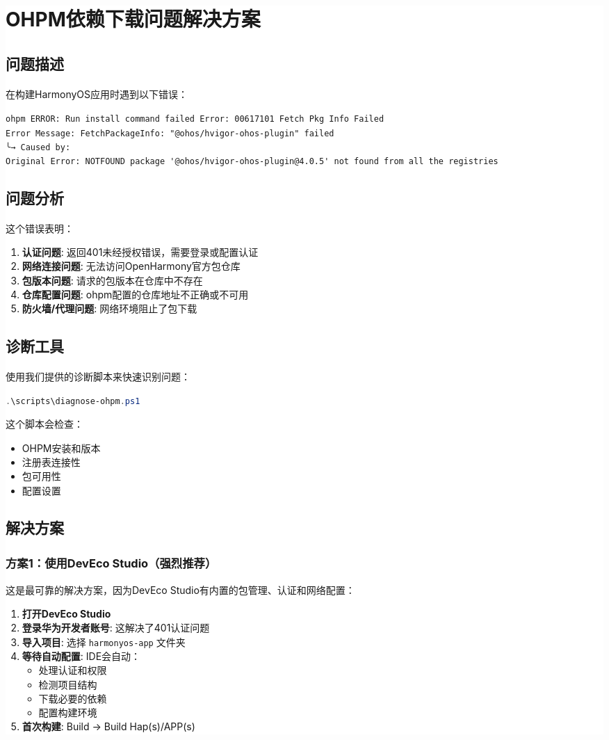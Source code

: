 # OHPM依赖下载问题解决方案

## 问题描述

在构建HarmonyOS应用时遇到以下错误：

```
ohpm ERROR: Run install command failed Error: 00617101 Fetch Pkg Info Failed
Error Message: FetchPackageInfo: "@ohos/hvigor-ohos-plugin" failed
╰→ Caused by:
Original Error: NOTFOUND package '@ohos/hvigor-ohos-plugin@4.0.5' not found from all the registries
```

## 问题分析

这个错误表明：
1. **认证问题**: 返回401未经授权错误，需要登录或配置认证
2. **网络连接问题**: 无法访问OpenHarmony官方包仓库
3. **包版本问题**: 请求的包版本在仓库中不存在
4. **仓库配置问题**: ohpm配置的仓库地址不正确或不可用
5. **防火墙/代理问题**: 网络环境阻止了包下载

## 诊断工具

使用我们提供的诊断脚本来快速识别问题：

```powershell
.\scripts\diagnose-ohpm.ps1
```

这个脚本会检查：
- OHPM安装和版本
- 注册表连接性
- 包可用性
- 配置设置

## 解决方案

### 方案1：使用DevEco Studio（强烈推荐）

这是最可靠的解决方案，因为DevEco Studio有内置的包管理、认证和网络配置：

1. **打开DevEco Studio**
2. **登录华为开发者账号**: 这解决了401认证问题
3. **导入项目**: 选择 `harmonyos-app` 文件夹
4. **等待自动配置**: IDE会自动：
   - 处理认证和权限
   - 检测项目结构
   - 下载必要的依赖
   - 配置构建环境
5. **首次构建**: Build → Build Hap(s)/APP(s)
